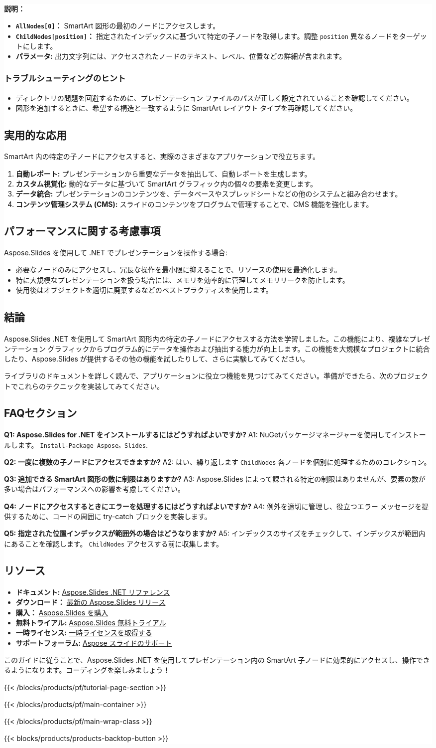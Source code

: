 **説明：**
- **`AllNodes[0]`：** SmartArt 図形の最初のノードにアクセスします。
- **`ChildNodes[position]`：** 指定されたインデックスに基づいて特定の子ノードを取得します。調整 `position` 異なるノードをターゲットにします。
- **パラメータ:** 出力文字列には、アクセスされたノードのテキスト、レベル、位置などの詳細が含まれます。

### トラブルシューティングのヒント
- ディレクトリの問題を回避するために、プレゼンテーション ファイルのパスが正しく設定されていることを確認してください。
- 図形を追加するときに、希望する構造と一致するように SmartArt レイアウト タイプを再確認してください。

## 実用的な応用

SmartArt 内の特定の子ノードにアクセスすると、実際のさまざまなアプリケーションで役立ちます。
1. **自動レポート:** プレゼンテーションから重要なデータを抽出して、自動レポートを生成します。
2. **カスタム視覚化:** 動的なデータに基づいて SmartArt グラフィック内の個々の要素を変更します。
3. **データ統合:** プレゼンテーションのコンテンツを、データベースやスプレッドシートなどの他のシステムと組み合わせます。
4. **コンテンツ管理システム (CMS):** スライドのコンテンツをプログラムで管理することで、CMS 機能を強化します。

## パフォーマンスに関する考慮事項

Aspose.Slides を使用して .NET でプレゼンテーションを操作する場合:
- 必要なノードのみにアクセスし、冗長な操作を最小限に抑えることで、リソースの使用を最適化します。
- 特に大規模なプレゼンテーションを扱う場合には、メモリを効率的に管理してメモリリークを防止します。
- 使用後はオブジェクトを適切に廃棄するなどのベストプラクティスを使用します。

## 結論

Aspose.Slides .NET を使用して SmartArt 図形内の特定の子ノードにアクセスする方法を学習しました。この機能により、複雑なプレゼンテーション グラフィックからプログラム的にデータを操作および抽出する能力が向上します。この機能を大規模なプロジェクトに統合したり、Aspose.Slides が提供するその他の機能を試したりして、さらに実験してみてください。

ライブラリのドキュメントを詳しく読んで、アプリケーションに役立つ機能を見つけてみてください。準備ができたら、次のプロジェクトでこれらのテクニックを実装してみてください。

## FAQセクション

**Q1: Aspose.Slides for .NET をインストールするにはどうすればよいですか?**
A1: NuGetパッケージマネージャーを使用してインストールします。 `Install-Package Aspose。Slides`.

**Q2: 一度に複数の子ノードにアクセスできますか?**
A2: はい、繰り返します `ChildNodes` 各ノードを個別に処理するためのコレクション。

**Q3: 追加できる SmartArt 図形の数に制限はありますか?**
A3: Aspose.Slides によって課される特定の制限はありませんが、要素の数が多い場合はパフォーマンスへの影響を考慮してください。

**Q4: ノードにアクセスするときにエラーを処理するにはどうすればよいですか?**
A4: 例外を適切に管理し、役立つエラー メッセージを提供するために、コードの周囲に try-catch ブロックを実装します。

**Q5: 指定された位置インデックスが範囲外の場合はどうなりますか?**
A5: インデックスのサイズをチェックして、インデックスが範囲内にあることを確認します。 `ChildNodes` アクセスする前に収集します。

## リソース

- **ドキュメント:** [Aspose.Slides .NET リファレンス](https://reference.aspose.com/slides/net/)
- **ダウンロード：** [最新の Aspose.Slides リリース](https://releases.aspose.com/slides/net/)
- **購入：** [Aspose.Slides を購入](https://purchase.aspose.com/buy)
- **無料トライアル:** [Aspose.Slides 無料トライアル](https://releases.aspose.com/slides/net/)
- **一時ライセンス:** [一時ライセンスを取得する](https://purchase.aspose.com/temporary-license/)
- **サポートフォーラム:** [Aspose スライドのサポート](https://forum.aspose.com/c/slides/11)

このガイドに従うことで、Aspose.Slides .NET を使用してプレゼンテーション内の SmartArt 子ノードに効果的にアクセスし、操作できるようになります。コーディングを楽しみましょう！

{{< /blocks/products/pf/tutorial-page-section >}}

{{< /blocks/products/pf/main-container >}}

{{< /blocks/products/pf/main-wrap-class >}}

{{< blocks/products/products-backtop-button >}}